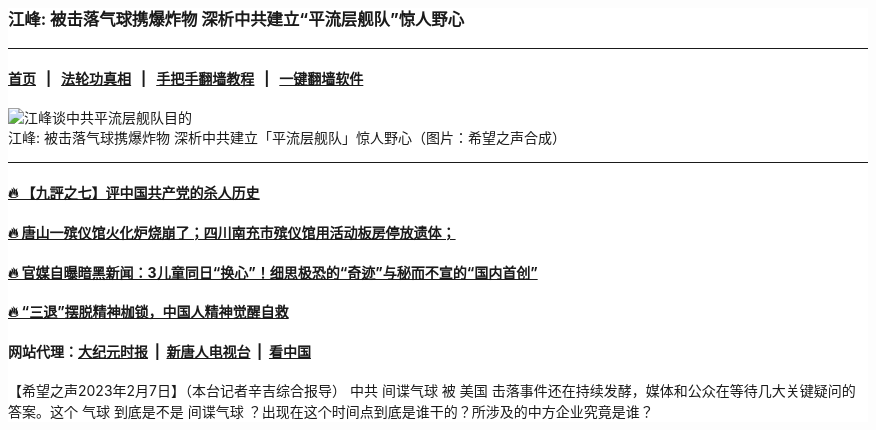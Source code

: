 ### 江峰: 被击落气球携爆炸物 深析中共建立“平流层舰队”惊人野心
------------------------

#### [首页](https://github.com/gfw-breaker/banned-news3/blob/master/README.md) &nbsp;&nbsp;|&nbsp;&nbsp; [法轮功真相](https://github.com/begood0513/basic/blob/master/README.md)  &nbsp;&nbsp;|&nbsp;&nbsp; [手把手翻墙教程](https://github.com/gfw-breaker/guides/wiki)  &nbsp;&nbsp;|&nbsp;&nbsp; [一键翻墙软件](https://github.com/gfw-breaker/nogfw/blob/master/README.md)  



<div><img alt="江峰谈中共平流层舰队目的" src="https://img.soundofhope.org/2023-02/jfmt20230206-1675741851941-1675793490690.jpeg"/>
<br/><figcaption class="caption">
 江峰: 被击落气球携爆炸物 深析中共建立「平流层舰队」惊人野心（图片：希望之声合成）
</figcaption></div><hr/>

#### [ 🔥  【九評之七】评中国共产党的杀人历史](http://45.63.98.24:10000/videos/res1/news/../../res/jiuping/index.html?202302080600)

#### [ 🔥  唐山一殡仪馆火化炉烧崩了；四川南充市殡仪馆用活动板房停放遗体；](http://45.63.98.24:10000/videos/res1/news/../../res1/corona/index.html?202302080600)

#### [ 🔥  官媒自曝暗黑新闻：3儿童同日“换心”！细思极恐的“奇迹”与秘而不宣的“国内首创”](http://45.63.98.24:10000/videos/res1/news/../../res/Organs/index.html?202302080600)

#### [ 🔥  “三退”摆脱精神枷锁，中国人精神觉醒自救](http://45.63.98.24:10000/videos/res1/news/../../res1/tui/index.html?202302080600)

#### 网站代理：[大纪元时报](http://45.63.98.24:85/gb/?202302080600) &nbsp;|&nbsp; [新唐人电视台](http://45.63.98.24:8808/gb/?202302080600) &nbsp;|&nbsp; [看中国](http://45.63.98.24:8300/?202302080600)

<div><div class="Content__Wrapper sc-1bvya0-0 elmmKw article_body" data-checkusr="" itemprop="articleBody">
 <div id="post_place_1">
 </div>
 <p class="meta-top">
  <span class="meta">
   【希望之声2023年2月7日】（本台记者辛吉综合报导）
  </span>
  <ok href="/term/1059">
   中共
  </ok>
  <ok href="/term/834957">
   间谍气球
  </ok>
  被
  <ok href="/term/1045">
   美国
  </ok>
  击落事件还在持续发酵，媒体和公众在等待几大关键疑问的答案。这个
  <ok href="/term/12797">
   气球
  </ok>
  到底是不是
  <ok href="/term/834957">
   间谍气球
  </ok>
  ？出现在这个时间点到底是谁干的？所涉及的中方企业究竟是谁？
  <ok href="/term/1045">